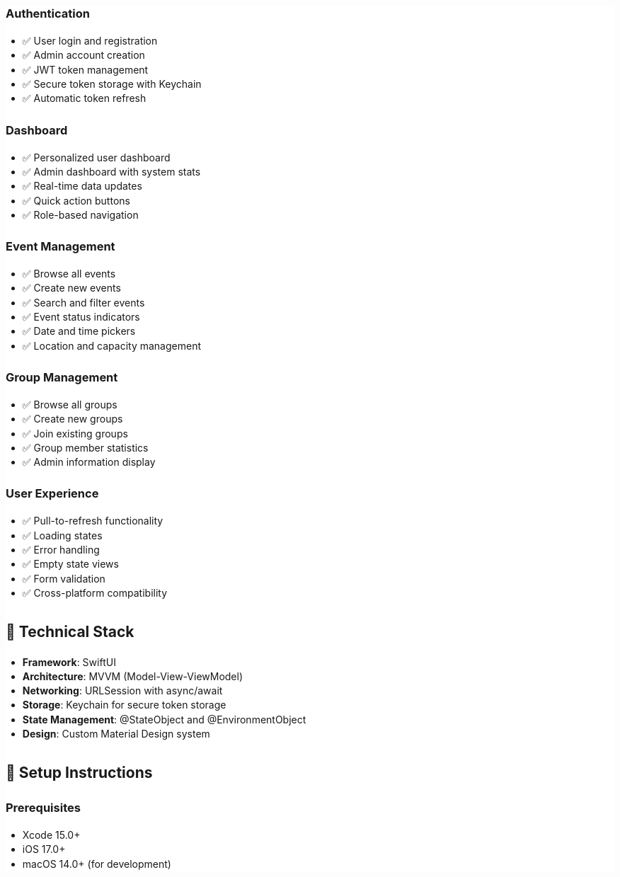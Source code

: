 ### **Authentication**
- ✅ User login and registration
- ✅ Admin account creation
- ✅ JWT token management
- ✅ Secure token storage with Keychain
- ✅ Automatic token refresh

### **Dashboard**
- ✅ Personalized user dashboard
- ✅ Admin dashboard with system stats
- ✅ Real-time data updates
- ✅ Quick action buttons
- ✅ Role-based navigation

### **Event Management**
- ✅ Browse all events
- ✅ Create new events
- ✅ Search and filter events
- ✅ Event status indicators
- ✅ Date and time pickers
- ✅ Location and capacity management

### **Group Management**
- ✅ Browse all groups
- ✅ Create new groups
- ✅ Join existing groups
- ✅ Group member statistics
- ✅ Admin information display

### **User Experience**
- ✅ Pull-to-refresh functionality
- ✅ Loading states
- ✅ Error handling
- ✅ Empty state views
- ✅ Form validation
- ✅ Cross-platform compatibility

## 📱 **Technical Stack**

- **Framework**: SwiftUI
- **Architecture**: MVVM (Model-View-ViewModel)
- **Networking**: URLSession with async/await
- **Storage**: Keychain for secure token storage
- **State Management**: @StateObject and @EnvironmentObject
- **Design**: Custom Material Design system

## 🔧 **Setup Instructions**

### **Prerequisites**
- Xcode 15.0+
- iOS 17.0+
- macOS 14.0+ (for development)

